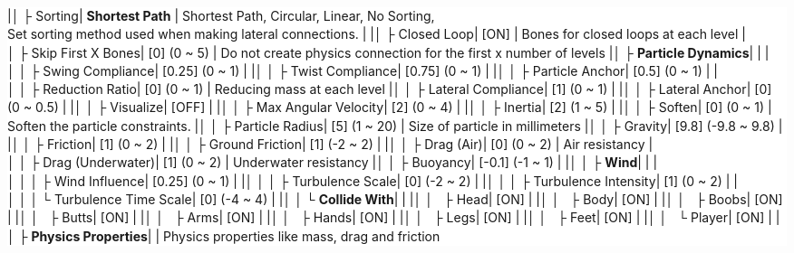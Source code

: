 |<nobr>│&nbsp;├&nbsp;Sorting</nobr>| **Shortest Path** | Shortest Path, Circular, Linear, No Sorting, <br/>Set sorting method used when making lateral connections. |
|<nobr>│&nbsp;├&nbsp;Closed Loop</nobr>| [ON] | Bones for closed loops at each level
|<nobr>│&nbsp;├&nbsp;Skip First X Bones</nobr>| [0] (0 ~ 5) | Do not create physics connection for the first x number of levels
|<nobr>│&nbsp;├&nbsp;**Particle Dynamics**</nobr>| | 
|<nobr>│&nbsp;│&nbsp;├&nbsp;Swing Compliance</nobr>| [0.25] (0 ~ 1) | 
|<nobr>│&nbsp;│&nbsp;├&nbsp;Twist Compliance</nobr>| [0.75] (0 ~ 1) | 
|<nobr>│&nbsp;│&nbsp;├&nbsp;Particle Anchor</nobr>| [0.5] (0 ~ 1) | 
|<nobr>│&nbsp;│&nbsp;├&nbsp;Reduction Ratio</nobr>| [0] (0 ~ 1) | Reducing mass at each level
|<nobr>│&nbsp;│&nbsp;├&nbsp;Lateral Compliance</nobr>| [1] (0 ~ 1) | 
|<nobr>│&nbsp;│&nbsp;├&nbsp;Lateral Anchor</nobr>| [0] (0 ~ 0.5) | 
|<nobr>│&nbsp;│&nbsp;├&nbsp;Visualize</nobr>| [OFF] | 
|<nobr>│&nbsp;│&nbsp;├&nbsp;Max Angular Velocity</nobr>| [2] (0 ~ 4) | 
|<nobr>│&nbsp;│&nbsp;├&nbsp;Inertia</nobr>| [2] (1 ~ 5) | 
|<nobr>│&nbsp;│&nbsp;├&nbsp;Soften</nobr>| [0] (0 ~ 1) | Soften the particle constraints.
|<nobr>│&nbsp;│&nbsp;├&nbsp;Particle Radius</nobr>| [5] (1 ~ 20) | Size of particle in millimeters
|<nobr>│&nbsp;│&nbsp;├&nbsp;Gravity</nobr>| [9.8] (-9.8 ~ 9.8) | 
|<nobr>│&nbsp;│&nbsp;├&nbsp;Friction</nobr>| [1] (0 ~ 2) | 
|<nobr>│&nbsp;│&nbsp;├&nbsp;Ground Friction</nobr>| [1] (-2 ~ 2) | 
|<nobr>│&nbsp;│&nbsp;├&nbsp;Drag (Air)</nobr>| [0] (0 ~ 2) | Air resistancy
|<nobr>│&nbsp;│&nbsp;├&nbsp;Drag (Underwater)</nobr>| [1] (0 ~ 2) | Underwater resistancy
|<nobr>│&nbsp;│&nbsp;├&nbsp;Buoyancy</nobr>| [-0.1] (-1 ~ 1) | 
|<nobr>│&nbsp;│&nbsp;├&nbsp;**Wind**</nobr>| | 
|<nobr>│&nbsp;│&nbsp;│&nbsp;├&nbsp;Wind Influence</nobr>| [0.25] (0 ~ 1) | 
|<nobr>│&nbsp;│&nbsp;│&nbsp;├&nbsp;Turbulence Scale</nobr>| [0] (-2 ~ 2) | 
|<nobr>│&nbsp;│&nbsp;│&nbsp;├&nbsp;Turbulence Intensity</nobr>| [1] (0 ~ 2) | 
|<nobr>│&nbsp;│&nbsp;│&nbsp;└&nbsp;Turbulence Time Scale</nobr>| [0] (-4 ~ 4) | 
|<nobr>│&nbsp;│&nbsp;└&nbsp;**Collide With**</nobr>| | 
|<nobr>│&nbsp;│&nbsp;&nbsp;&nbsp;├&nbsp;Head</nobr>| [ON] | 
|<nobr>│&nbsp;│&nbsp;&nbsp;&nbsp;├&nbsp;Body</nobr>| [ON] | 
|<nobr>│&nbsp;│&nbsp;&nbsp;&nbsp;├&nbsp;Boobs</nobr>| [ON] | 
|<nobr>│&nbsp;│&nbsp;&nbsp;&nbsp;├&nbsp;Butts</nobr>| [ON] | 
|<nobr>│&nbsp;│&nbsp;&nbsp;&nbsp;├&nbsp;Arms</nobr>| [ON] | 
|<nobr>│&nbsp;│&nbsp;&nbsp;&nbsp;├&nbsp;Hands</nobr>| [ON] | 
|<nobr>│&nbsp;│&nbsp;&nbsp;&nbsp;├&nbsp;Legs</nobr>| [ON] | 
|<nobr>│&nbsp;│&nbsp;&nbsp;&nbsp;├&nbsp;Feet</nobr>| [ON] | 
|<nobr>│&nbsp;│&nbsp;&nbsp;&nbsp;└&nbsp;Player</nobr>| [ON] | 
|<nobr>│&nbsp;├&nbsp;**Physics Properties**</nobr>| | Physics properties like mass, drag and friction